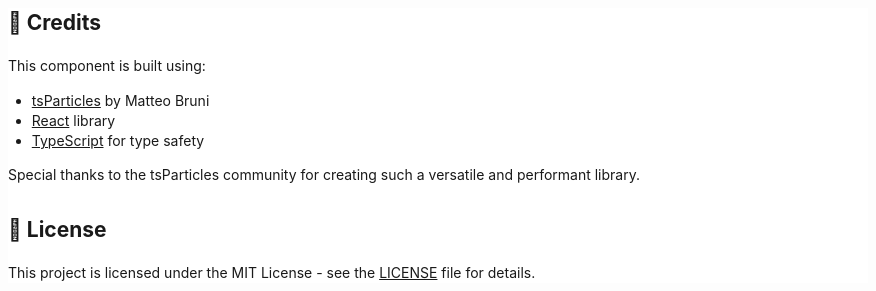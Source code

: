 ## 👏 Credits

This component is built using:

- [tsParticles](https://github.com/tsparticles/tsparticles) by Matteo Bruni
- [React](https://reactjs.org/) library
- [TypeScript](https://www.typescriptlang.org/) for type safety

Special thanks to the tsParticles community for creating such a versatile and performant library.

## 📄 License

This project is licensed under the MIT License - see the [LICENSE](LICENSE) file for details.
